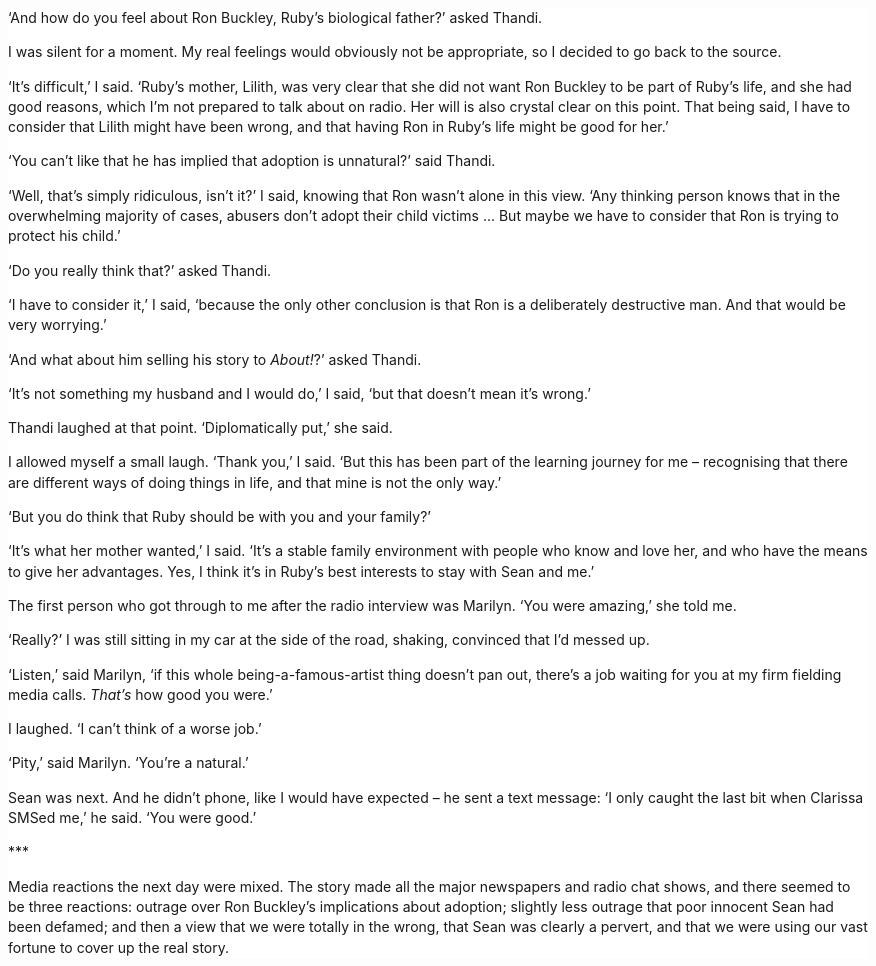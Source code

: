 ‘And how do you feel about Ron Buckley, Ruby’s biological father?’ asked Thandi.

I was silent for a moment. My real feelings would obviously not be appropriate, so I decided to go back to the source.

‘It’s difficult,’ I said. ‘Ruby’s mother, Lilith, was very clear that she did not want Ron Buckley to be part of Ruby’s life, and she had good reasons, which I’m not prepared to talk about on radio. Her will is also crystal clear on this point. That being said, I have to consider that Lilith might have been wrong, and that having Ron in Ruby’s life might be good for her.’

‘You can’t like that he has implied that adoption is unnatural?’ said Thandi.

‘Well, that’s simply ridiculous, isn’t it?’ I said, knowing that Ron wasn’t alone in this view. ‘Any thinking person knows that in the overwhelming majority of cases, abusers don’t adopt their child victims ... But maybe we have to consider that Ron is trying to protect his child.’

‘Do you really think that?’ asked Thandi.

‘I have to consider it,’ I said, ‘because the only other conclusion is that Ron is a deliberately destructive man. And that would be very worrying.’

‘And what about him selling his story to *About!*?’ asked Thandi.

‘It’s not something my husband and I would do,’ I said, ‘but that doesn’t mean it’s wrong.’

Thandi laughed at that point. ‘Diplomatically put,’ she said.

I allowed myself a small laugh. ‘Thank you,’ I said. ‘But this has been part of the learning journey for me – recognising that there are different ways of doing things in life, and that mine is not the only way.’

‘But you do think that Ruby should be with you and your family?’

‘It’s what her mother wanted,’ I said. ‘It’s a stable family environment with people who know and love her, and who have the means to give her advantages. Yes, I think it’s in Ruby’s best interests to stay with Sean and me.’

The first person who got through to me after the radio interview was Marilyn. ‘You were amazing,’ she told me.

‘Really?’ I was still sitting in my car at the side of the road, shaking, convinced that I’d messed up.

‘Listen,’ said Marilyn, ‘if this whole being-a-famous-artist thing doesn’t pan out, there’s a job waiting for you at my firm fielding media calls. *That’s* how good you were.’

I laughed. ‘I can’t think of a worse job.’

‘Pity,’ said Marilyn. ‘You’re a natural.’

Sean was next. And he didn’t phone, like I would have expected – he sent a text message: ‘I only caught the last bit when Clarissa SMSed me,’ he said. ‘You were good.’

\*\*\*

Media reactions the next day were mixed. The story made all the major newspapers and radio chat shows, and there seemed to be three reactions: outrage over Ron Buckley’s implications about adoption; slightly less outrage that poor innocent Sean had been defamed; and then a view that we were totally in the wrong, that Sean was clearly a pervert, and that we were using our vast fortune to cover up the real story.
